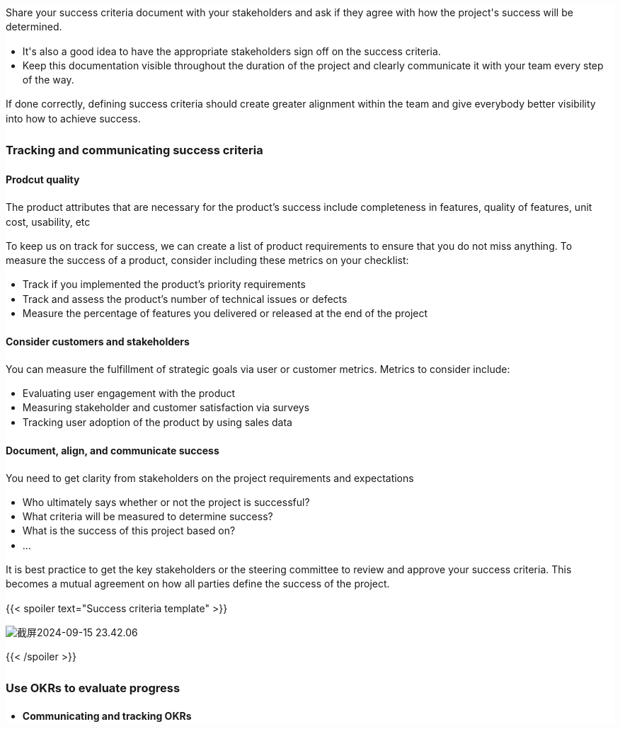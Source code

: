   Share your success criteria document with your stakeholders and ask if they agree with how the project's success will be determined.

- It's also a good idea to have the appropriate stakeholders sign off on the success criteria. 
- Keep this documentation visible throughout the duration of the project and clearly communicate it with your team every step of the way.

If done correctly, defining success criteria should create greater alignment within the team and give everybody better visibility into how to achieve success. 

### Tracking and communicating success criteria

#### Prodcut quality

The product attributes that are necessary for the product’s success include completeness in features, quality of features, unit cost, usability, etc

To keep us on track for success, we can create a list of product requirements to ensure that you do not miss anything. To measure the success of a product, consider including these metrics on your checklist: 

- Track if you implemented the product’s priority requirements
- Track and assess the product’s number of technical issues or defects
- Measure the percentage of features you delivered or released at the end of the project

#### Consider customers and stakeholders

You can measure the fulfillment of strategic goals via user or customer metrics. Metrics to consider include:

- Evaluating user engagement with the product 
- Measuring stakeholder and customer satisfaction via surveys
- Tracking user adoption of the product by using sales data

#### Document, align, and communicate success

You need to get clarity from stakeholders on the project requirements and expectations

- Who ultimately says whether or not the project is successful? 
- What criteria will be measured to determine success? 
- What is the success of this project based on?
- ...

It is best practice to get the key stakeholders or the steering committee to review and approve your success criteria. This becomes a mutual agreement on how all parties define the success of the project. 

{{< spoiler text="Success criteria template" >}}

![截屏2024-09-15 23.42.06](https://raw.githubusercontent.com/EckoTan0804/upic-repo/master/uPic/%E6%88%AA%E5%B1%8F2024-09-15%2023.42.06.png)

{{< /spoiler >}}

### Use OKRs to evaluate progress

- **Communicating and tracking OKRs**
